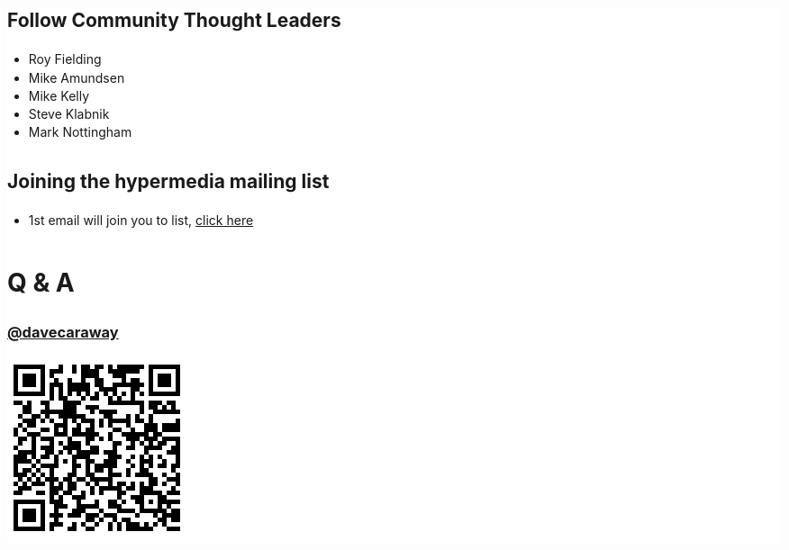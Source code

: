 
Follow Community Thought Leaders
--------------------------------
* Roy Fielding
* Mike Amundsen
* Mike Kelly
* Steve Klabnik
* Mark Nottingham


Joining the hypermedia mailing list
-----------------------------------
* 1st email will join you to list, [click here](mailto:hypermedia@librelist.com)





Q & A
=====
### [@davecaraway](http://twitter.com/davecaraway)
![url](images/qrcontactinfo.png)